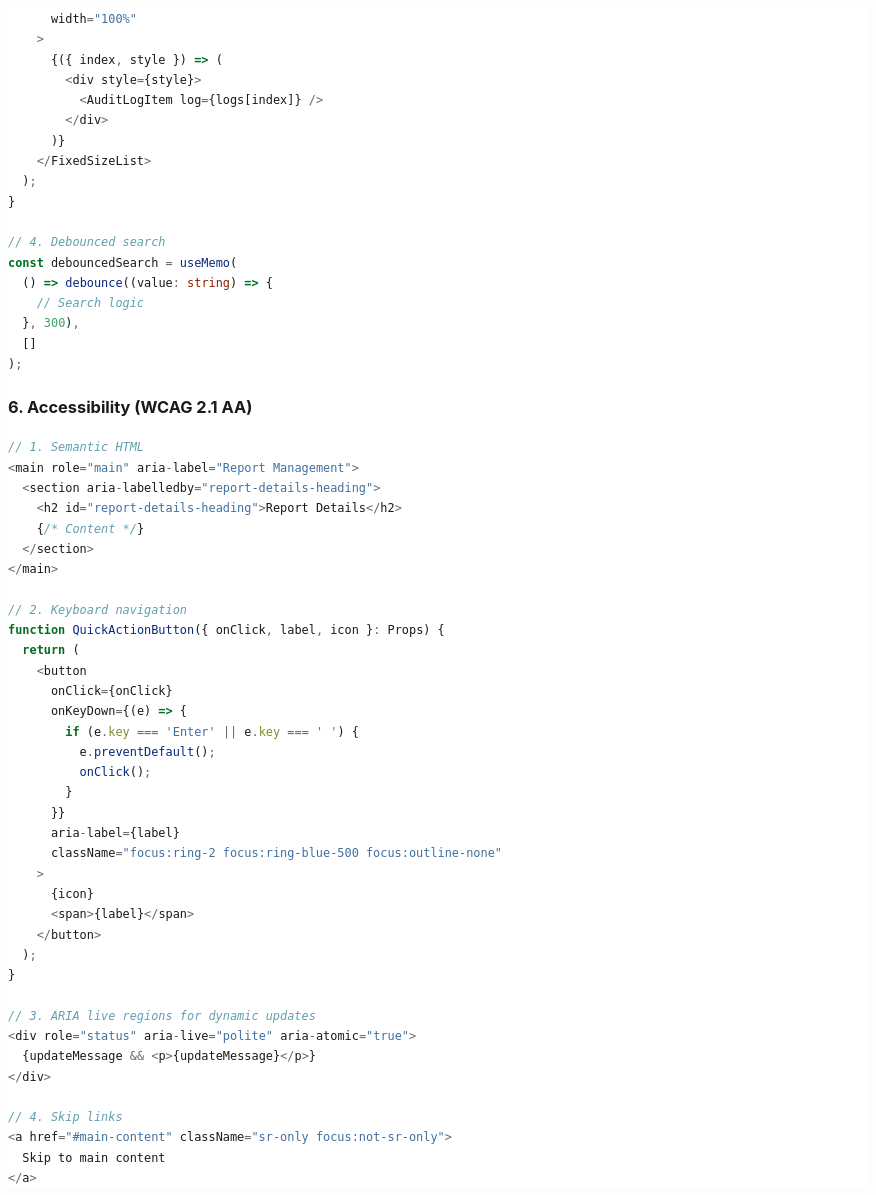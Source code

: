```typescript
      width="100%"
    >
      {({ index, style }) => (
        <div style={style}>
          <AuditLogItem log={logs[index]} />
        </div>
      )}
    </FixedSizeList>
  );
}

// 4. Debounced search
const debouncedSearch = useMemo(
  () => debounce((value: string) => {
    // Search logic
  }, 300),
  []
);
```

### 6. Accessibility (WCAG 2.1 AA)

```typescript
// 1. Semantic HTML
<main role="main" aria-label="Report Management">
  <section aria-labelledby="report-details-heading">
    <h2 id="report-details-heading">Report Details</h2>
    {/* Content */}
  </section>
</main>

// 2. Keyboard navigation
function QuickActionButton({ onClick, label, icon }: Props) {
  return (
    <button
      onClick={onClick}
      onKeyDown={(e) => {
        if (e.key === 'Enter' || e.key === ' ') {
          e.preventDefault();
          onClick();
        }
      }}
      aria-label={label}
      className="focus:ring-2 focus:ring-blue-500 focus:outline-none"
    >
      {icon}
      <span>{label}</span>
    </button>
  );
}

// 3. ARIA live regions for dynamic updates
<div role="status" aria-live="polite" aria-atomic="true">
  {updateMessage && <p>{updateMessage}</p>}
</div>

// 4. Skip links
<a href="#main-content" className="sr-only focus:not-sr-only">
  Skip to main content
</a>
```

